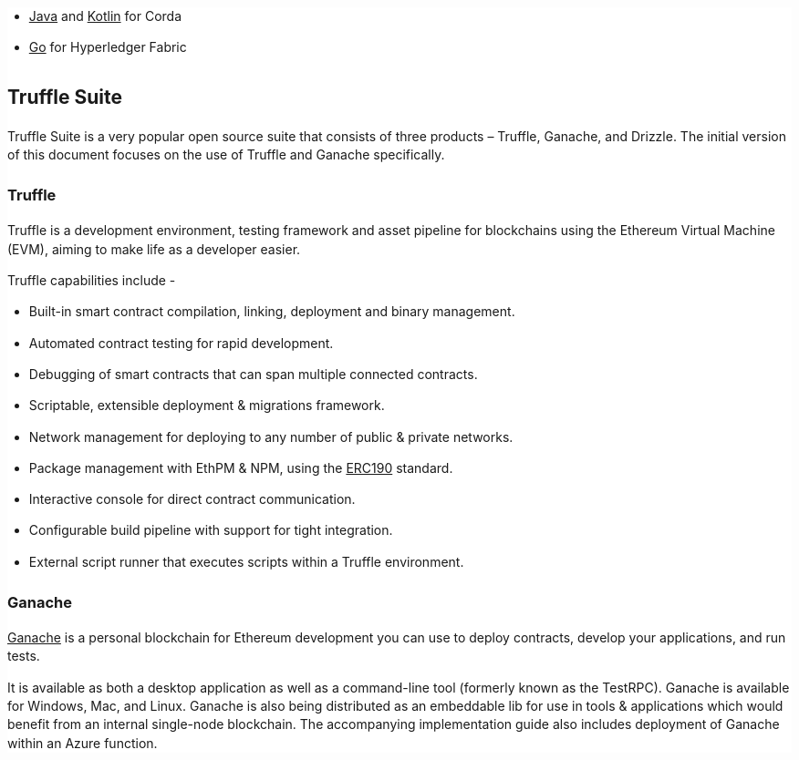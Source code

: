 -   [Java](https://marketplace.visualstudio.com/search?term=Java&target=VSCode&category=All%20categories&sortBy=Relevance)
    and
    [Kotlin](https://marketplace.visualstudio.com/search?term=Kotlin&target=VSCode&category=All%20categories&sortBy=Relevance)
    for Corda

-   [Go](https://marketplace.visualstudio.com/items?itemName=ms-vscode.Go) for
    Hyperledger Fabric

Truffle Suite
-------------

Truffle Suite is a very popular open source suite that consists of three
products – Truffle, Ganache, and Drizzle. The initial version of this document
focuses on the use of Truffle and Ganache specifically.

### Truffle

Truffle is a development environment, testing framework and asset pipeline for
blockchains using the Ethereum Virtual Machine (EVM), aiming to make life as a
developer easier.

Truffle capabilities include -

-   Built-in smart contract compilation, linking, deployment and binary
    management.

-   Automated contract testing for rapid development.

-   Debugging of smart contracts that can span multiple connected contracts.

-   Scriptable, extensible deployment & migrations framework.

-   Network management for deploying to any number of public & private networks.

-   Package management with EthPM & NPM, using the
    [ERC190](https://github.com/ethereum/EIPs/issues/190) standard.

-   Interactive console for direct contract communication.

-   Configurable build pipeline with support for tight integration.

-   External script runner that executes scripts within a Truffle environment.

### Ganache

[Ganache](https://www.truffleframework.com/ganache) is a personal blockchain for
Ethereum development you can use to deploy contracts, develop your applications,
and run tests.

It is available as both a desktop application as well as a command-line tool
(formerly known as the TestRPC). Ganache is available for Windows, Mac, and
Linux. Ganache is also being distributed as an embeddable lib for use in tools &
applications which would benefit from an internal single-node blockchain. The
accompanying implementation guide also includes deployment of Ganache within an
Azure function.
